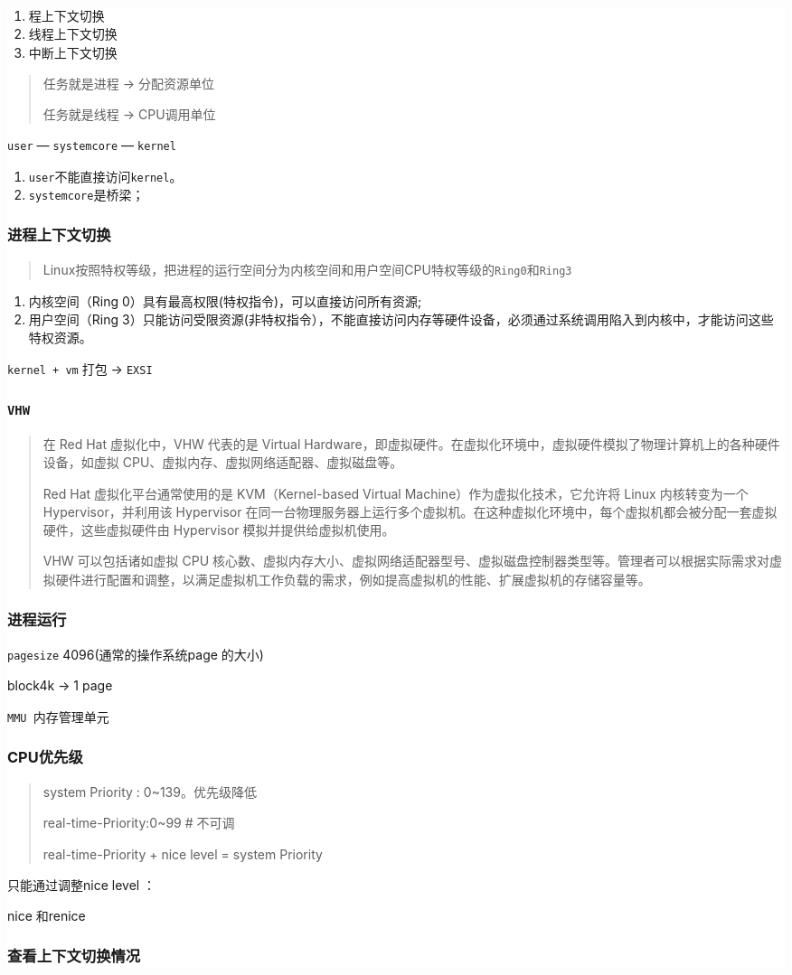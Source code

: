1. 程上下文切换
2. 线程上下文切换
3. 中断上下文切换

> 任务就是进程 -> 分配资源单位
>
> 任务就是线程 -> CPU调用单位



`user`    — `systemcore`  — `kernel`

1. `user`不能直接访问`kernel`。
2. `systemcore`是桥梁；

### 进程上下文切换

> Linux按照特权等级，把进程的运行空间分为内核空间和用户空间CPU特权等级的`Ring0`和`Ring3`

1. 内核空间（Ring 0）具有最高权限(特权指令)，可以直接访问所有资源;
2. 用户空间（Ring 3）只能访问受限资源(非特权指令），不能直接访问内存等硬件设备，必须通过系统调用陷入到内核中，才能访问这些特权资源。

`kernel + vm`  打包  ->  `EXSI`

### `VHW`

>  在 Red Hat 虚拟化中，VHW 代表的是 Virtual Hardware，即虚拟硬件。在虚拟化环境中，虚拟硬件模拟了物理计算机上的各种硬件设备，如虚拟 CPU、虚拟内存、虚拟网络适配器、虚拟磁盘等。
>
> Red Hat 虚拟化平台通常使用的是 KVM（Kernel-based Virtual Machine）作为虚拟化技术，它允许将 Linux 内核转变为一个 Hypervisor，并利用该 Hypervisor 在同一台物理服务器上运行多个虚拟机。在这种虚拟化环境中，每个虚拟机都会被分配一套虚拟硬件，这些虚拟硬件由 Hypervisor 模拟并提供给虚拟机使用。
>
> VHW 可以包括诸如虚拟 CPU 核心数、虚拟内存大小、虚拟网络适配器型号、虚拟磁盘控制器类型等。管理者可以根据实际需求对虚拟硬件进行配置和调整，以满足虚拟机工作负载的需求，例如提高虚拟机的性能、扩展虚拟机的存储容量等。

### 进程运行



`pagesize` 4096(通常的操作系统page 的大小)

block4k -> 1 page

`MMU `内存管理单元

### CPU优先级

> system Priority : 0~139。优先级降低
>
> real-time-Priority:0~99     # 不可调
>
> real-time-Priority + nice level = system Priority

只能通过调整nice level ：

nice 和renice

### 查看上下文切换情况
